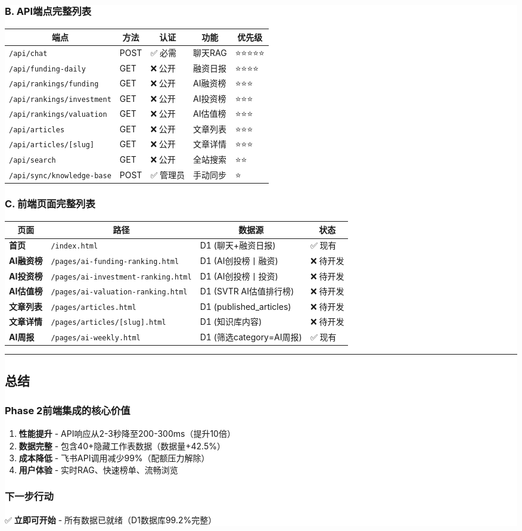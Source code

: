 ### B. API端点完整列表

| 端点 | 方法 | 认证 | 功能 | 优先级 |
|------|------|------|------|--------|
| `/api/chat` | POST | ✅ 必需 | 聊天RAG | ⭐⭐⭐⭐⭐ |
| `/api/funding-daily` | GET | ❌ 公开 | 融资日报 | ⭐⭐⭐⭐ |
| `/api/rankings/funding` | GET | ❌ 公开 | AI融资榜 | ⭐⭐⭐ |
| `/api/rankings/investment` | GET | ❌ 公开 | AI投资榜 | ⭐⭐⭐ |
| `/api/rankings/valuation` | GET | ❌ 公开 | AI估值榜 | ⭐⭐⭐ |
| `/api/articles` | GET | ❌ 公开 | 文章列表 | ⭐⭐⭐ |
| `/api/articles/[slug]` | GET | ❌ 公开 | 文章详情 | ⭐⭐⭐ |
| `/api/search` | GET | ❌ 公开 | 全站搜索 | ⭐⭐ |
| `/api/sync/knowledge-base` | POST | ✅ 管理员 | 手动同步 | ⭐ |

### C. 前端页面完整列表

| 页面 | 路径 | 数据源 | 状态 |
|------|------|--------|------|
| **首页** | `/index.html` | D1 (聊天+融资日报) | ✅ 现有 |
| **AI融资榜** | `/pages/ai-funding-ranking.html` | D1 (AI创投榜丨融资) | ❌ 待开发 |
| **AI投资榜** | `/pages/ai-investment-ranking.html` | D1 (AI创投榜丨投资) | ❌ 待开发 |
| **AI估值榜** | `/pages/ai-valuation-ranking.html` | D1 (SVTR AI估值排行榜) | ❌ 待开发 |
| **文章列表** | `/pages/articles.html` | D1 (published_articles) | ❌ 待开发 |
| **文章详情** | `/pages/articles/[slug].html` | D1 (知识库内容) | ❌ 待开发 |
| **AI周报** | `/pages/ai-weekly.html` | D1 (筛选category=AI周报) | ✅ 现有 |

---

## 总结

### Phase 2前端集成的核心价值

1. **性能提升** - API响应从2-3秒降至200-300ms（提升10倍）
2. **数据完整** - 包含40+隐藏工作表数据（数据量+42.5%）
3. **成本降低** - 飞书API调用减少99%（配额压力解除）
4. **用户体验** - 实时RAG、快速榜单、流畅浏览

### 下一步行动

✅ **立即可开始** - 所有数据已就绪（D1数据库99.2%完整）

